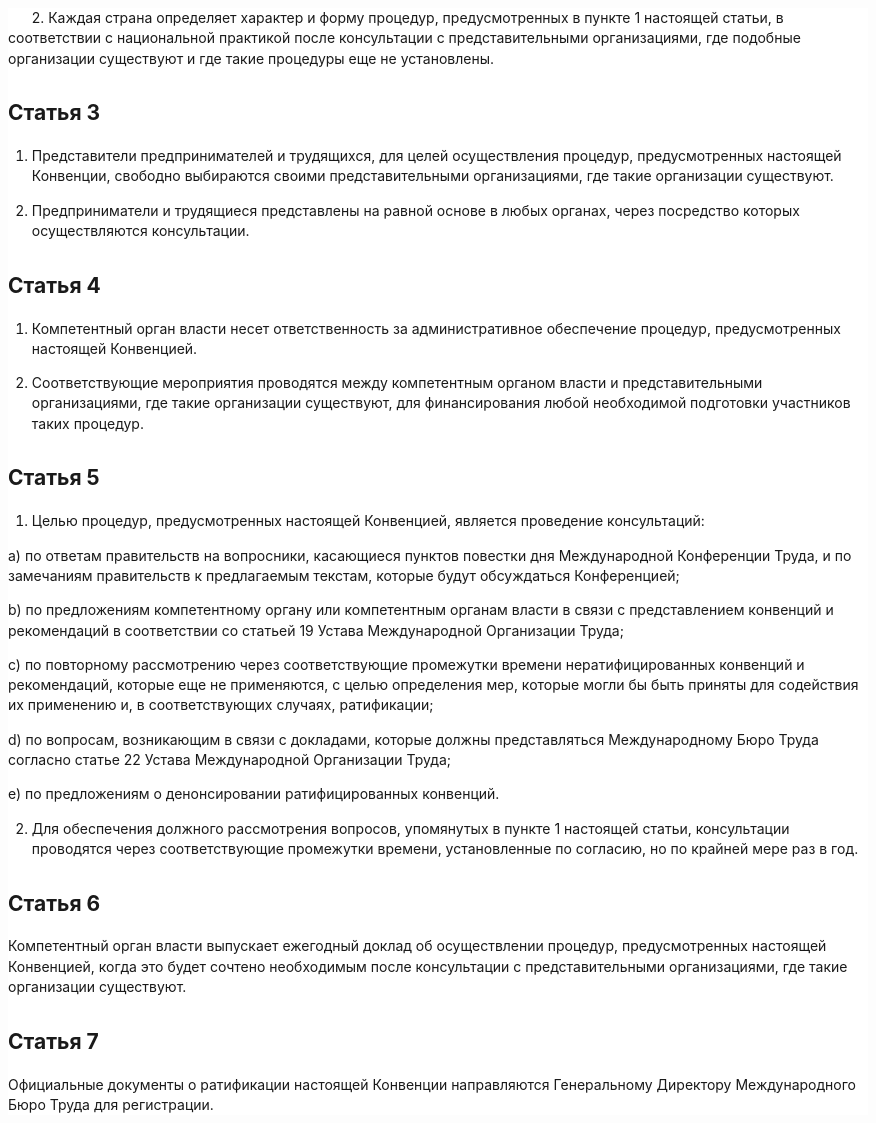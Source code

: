       2. Каждая страна определяет характер и форму процедур, предусмотренных в пункте 1 настоящей статьи, в соответствии с национальной практикой после консультации с представительными организациями, где подобные организации существуют и где такие процедуры еще не установлены.

## Статья 3

1. Представители предпринимателей и трудящихся, для целей осуществления процедур, предусмотренных настоящей Конвенции, свободно выбираются своими представительными организациями, где такие организации существуют.

2. Предприниматели и трудящиеся представлены на равной основе в любых органах, через посредство которых осуществляются консультации.

## Статья 4

1. Компетентный орган власти несет ответственность за административное обеспечение процедур, предусмотренных настоящей Конвенцией.

2. Соответствующие мероприятия проводятся между компетентным органом власти и представительными организациями, где такие организации существуют, для финансирования любой необходимой подготовки участников таких процедур.

## Статья 5

1. Целью процедур, предусмотренных настоящей Конвенцией, является проведение консультаций:

а) по ответам правительств на вопросники, касающиеся пунктов повестки дня Международной Конференции Труда, и по замечаниям правительств к предлагаемым текстам, которые будут обсуждаться Конференцией;

b) по предложениям компетентному органу или компетентным органам власти в связи с представлением конвенций и рекомендаций в соответствии со статьей 19 Устава Международной Организации Труда;

с) по повторному рассмотрению через соответствующие промежутки времени нератифицированных конвенций и рекомендаций, которые еще не применяются, с целью определения мер, которые могли бы быть приняты для содействия их применению и, в соответствующих случаях, ратификации;

d) по вопросам, возникающим в связи с докладами, которые должны представляться Международному Бюро Труда согласно статье 22 Устава Международной Организации Труда;

е) по предложениям о денонсировании ратифицированных конвенций.

2. Для обеспечения должного рассмотрения вопросов, упомянутых в пункте 1 настоящей статьи, консультации проводятся через соответствующие промежутки времени, установленные по согласию, но по крайней мере раз в год.

## Статья 6

Компетентный орган власти выпускает ежегодный доклад об осуществлении процедур, предусмотренных настоящей Конвенцией, когда это будет сочтено необходимым после консультации с представительными организациями, где такие организации существуют.

## Статья 7

Официальные документы о ратификации настоящей Конвенции направляются Генеральному Директору Международного Бюро Труда для регистрации.
